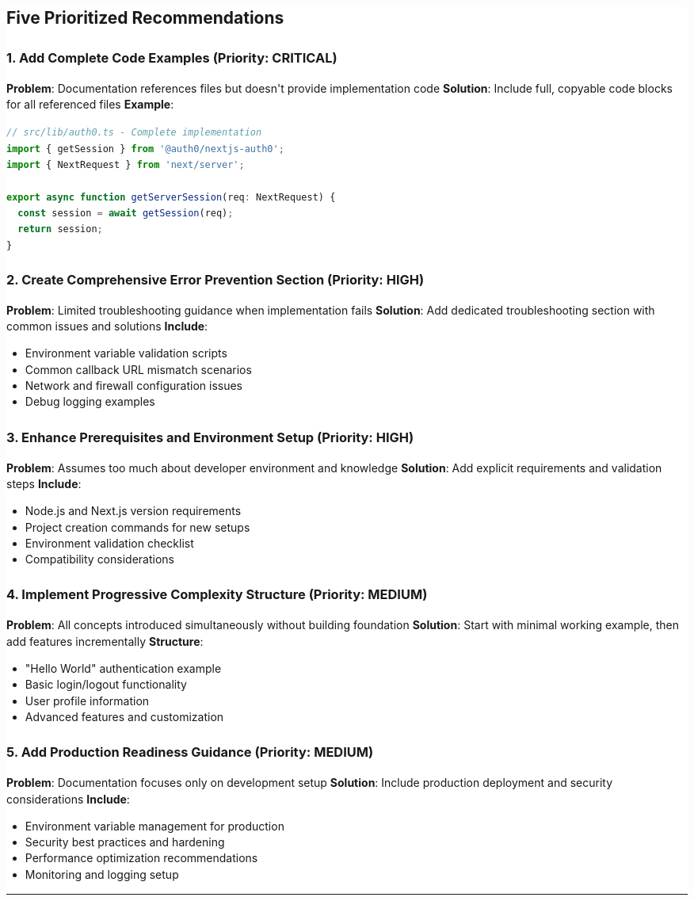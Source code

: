 ## Five Prioritized Recommendations

### 1. **Add Complete Code Examples** (Priority: CRITICAL)
**Problem**: Documentation references files but doesn't provide implementation code
**Solution**: Include full, copyable code blocks for all referenced files
**Example**:
```typescript
// src/lib/auth0.ts - Complete implementation
import { getSession } from '@auth0/nextjs-auth0';
import { NextRequest } from 'next/server';

export async function getServerSession(req: NextRequest) {
  const session = await getSession(req);
  return session;
}
```

### 2. **Create Comprehensive Error Prevention Section** (Priority: HIGH)
**Problem**: Limited troubleshooting guidance when implementation fails
**Solution**: Add dedicated troubleshooting section with common issues and solutions
**Include**:
- Environment variable validation scripts
- Common callback URL mismatch scenarios
- Network and firewall configuration issues
- Debug logging examples

### 3. **Enhance Prerequisites and Environment Setup** (Priority: HIGH)
**Problem**: Assumes too much about developer environment and knowledge
**Solution**: Add explicit requirements and validation steps
**Include**:
- Node.js and Next.js version requirements
- Project creation commands for new setups
- Environment validation checklist
- Compatibility considerations

### 4. **Implement Progressive Complexity Structure** (Priority: MEDIUM)
**Problem**: All concepts introduced simultaneously without building foundation
**Solution**: Start with minimal working example, then add features incrementally
**Structure**:
- "Hello World" authentication example
- Basic login/logout functionality
- User profile information
- Advanced features and customization

### 5. **Add Production Readiness Guidance** (Priority: MEDIUM)
**Problem**: Documentation focuses only on development setup
**Solution**: Include production deployment and security considerations
**Include**:
- Environment variable management for production
- Security best practices and hardening
- Performance optimization recommendations
- Monitoring and logging setup

---